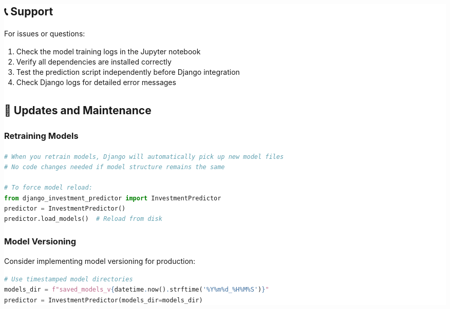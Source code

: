 ## 📞 Support

For issues or questions:
1. Check the model training logs in the Jupyter notebook
2. Verify all dependencies are installed correctly
3. Test the prediction script independently before Django integration
4. Check Django logs for detailed error messages

## 🔄 Updates and Maintenance

### Retraining Models

```python
# When you retrain models, Django will automatically pick up new model files
# No code changes needed if model structure remains the same

# To force model reload:
from django_investment_predictor import InvestmentPredictor
predictor = InvestmentPredictor()
predictor.load_models()  # Reload from disk
```

### Model Versioning

Consider implementing model versioning for production:

```python
# Use timestamped model directories
models_dir = f"saved_models_v{datetime.now().strftime('%Y%m%d_%H%M%S')}"
predictor = InvestmentPredictor(models_dir=models_dir)
``` 